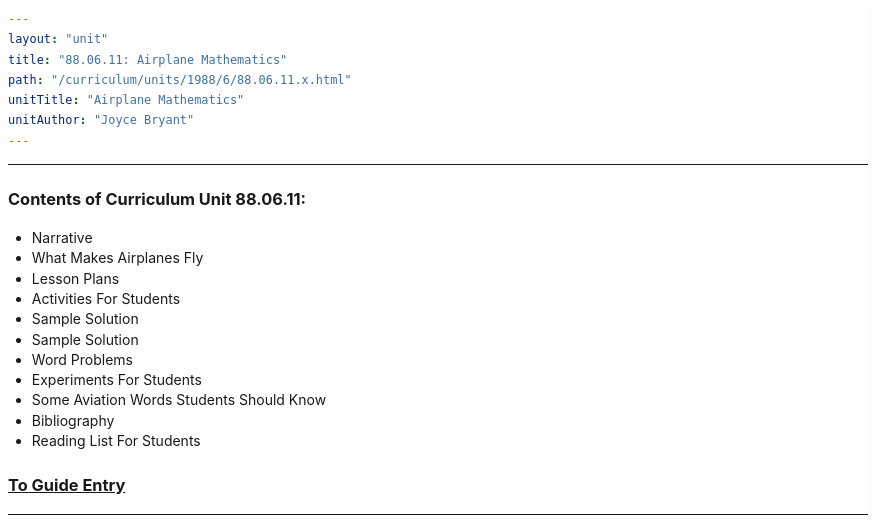 ```yaml
---
layout: "unit"
title: "88.06.11: Airplane Mathematics"
path: "/curriculum/units/1988/6/88.06.11.x.html"
unitTitle: "Airplane Mathematics"
unitAuthor: "Joyce Bryant"
---
```

<body>
<hr/>
<h3>
Contents of Curriculum Unit 88.06.11:
</h3>
<ul>
<li>
Narrative
</li>
<li>
What Makes Airplanes Fly
</li>
<li>
Lesson Plans
</li>
<li>
Activities For Students
</li>
<li>
Sample Solution
</li>
<li>
Sample Solution
</li>
<li>
Word Problems
</li>
<li>
Experiments For Students
</li>
<li>
Some Aviation Words Students Should Know
</li>
<li>
Bibliography
</li>
<li>
Reading List For Students
</li>
</ul>
<h3>
<a href="../../../guides/1988/6/88.06.11.x.html">
To Guide Entry
</a>
</h3>
<hr/>
